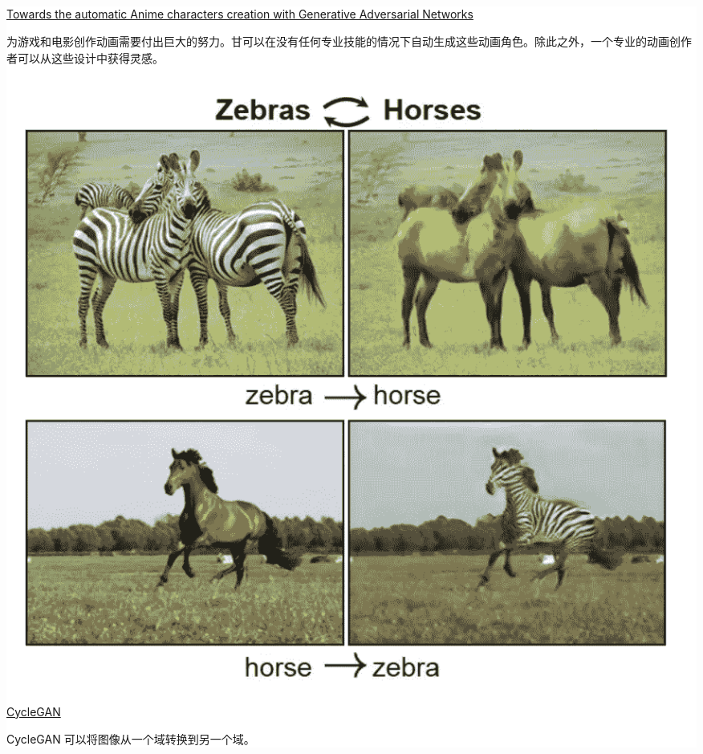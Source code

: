 [Towards the automatic Anime characters creation with Generative Adversarial Networks](https://arxiv.org/pdf/1708.05509.pdf)

为游戏和电影创作动画需要付出巨大的努力。甘可以在没有任何专业技能的情况下自动生成这些动画角色。除此之外，一个专业的动画创作者可以从这些设计中获得灵感。

![](img/5d741b093ffa8f282c92b9c03973a2ed.png)

[CycleGAN](https://github.com/junyanz/CycleGAN)

CycleGAN 可以将图像从一个域转换到另一个域。
